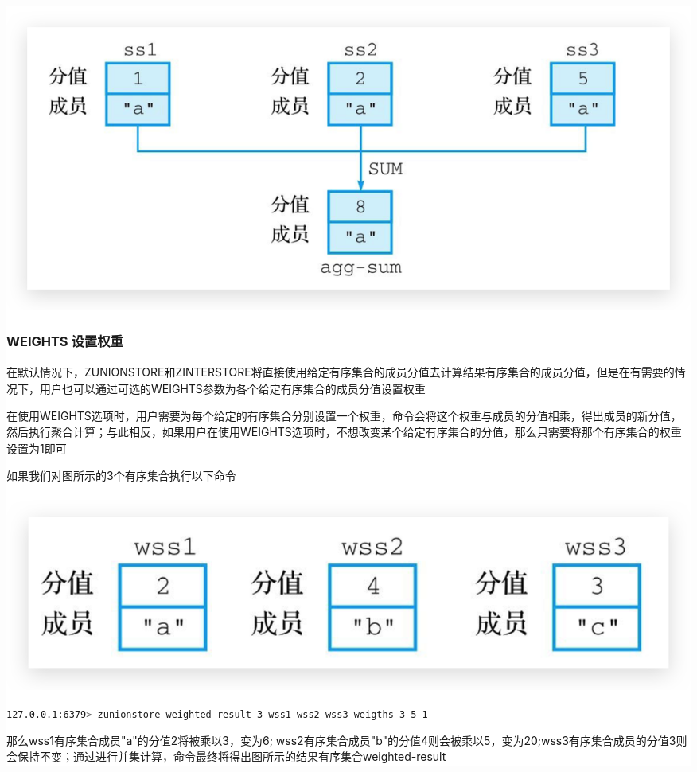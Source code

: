 ![image-20210304001350448](../images/image-20210304001350448.png)

### WEIGHTS 设置权重

在默认情况下，ZUNIONSTORE和ZINTERSTORE将直接使用给定有序集合的成员分值去计算结果有序集合的成员分值，但是在有需要的情况下，用户也可以通过可选的WEIGHTS参数为各个给定有序集合的成员分值设置权重

在使用WEIGHTS选项时，用户需要为每个给定的有序集合分别设置一个权重，命令会将这个权重与成员的分值相乘，得出成员的新分值，然后执行聚合计算；与此相反，如果用户在使用WEIGHTS选项时，不想改变某个给定有序集合的分值，那么只需要将那个有序集合的权重设置为1即可

如果我们对图所示的3个有序集合执行以下命令

![image-20210304001646292](../images/image-20210304001646292.png)

```bash
127.0.0.1:6379> zunionstore weighted-result 3 wss1 wss2 wss3 weigths 3 5 1
```

那么wss1有序集合成员"a"的分值2将被乘以3，变为6; wss2有序集合成员"b"的分值4则会被乘以5，变为20;wss3有序集合成员的分值3则会保持不变；通过进行并集计算，命令最终将得出图所示的结果有序集合weighted-result
